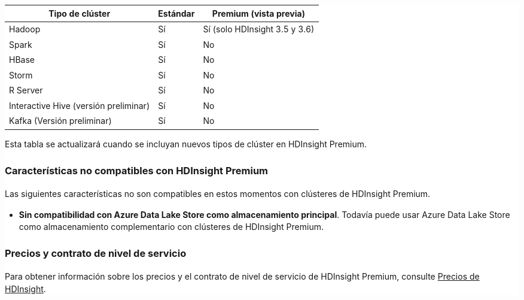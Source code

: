 | Tipo de clúster | Estándar | Premium (vista previa) |
| --- | --- | --- |
| Hadoop |Sí |Sí (solo HDInsight 3.5 y 3.6) |
| Spark |Sí |No |
| HBase |Sí |No |
| Storm |Sí |No |
| R Server  |Sí |No |
| Interactive Hive (versión preliminar) |Sí |No |
| Kafka (Versión preliminar)|Sí|No| 

Esta tabla se actualizará cuando se incluyan nuevos tipos de clúster en HDInsight Premium.

### <a name="features-not-supported-for-hdinsight-premium"></a>Características no compatibles con HDInsight Premium

Las siguientes características no son compatibles en estos momentos con clústeres de HDInsight Premium.

* **Sin compatibilidad con Azure Data Lake Store como almacenamiento principal**. Todavía puede usar Azure Data Lake Store como almacenamiento complementario con clústeres de HDInsight Premium.

### <a name="pricing-and-sla"></a>Precios y contrato de nivel de servicio
Para obtener información sobre los precios y el contrato de nivel de servicio de HDInsight Premium, consulte [Precios de HDInsight](https://azure.microsoft.com/pricing/details/hdinsight/).


[image-hdi-versioning-versionscreen]: ./media/hdinsight-component-versioning/hdi-versioning-version-screen.png

[wa-forums]: http://azure.microsoft.com/support/forums/

[connect-excel-with-hive-ODBC]: hdinsight-connect-excel-hive-ODBC-driver.md

[hdp-2-2]: http://docs.hortonworks.com/HDPDocuments/HDP2/HDP-2.2.0/HDP_2.2.0_Release_Notes_20141202_version/index.html

[hdp-2-1-7]: http://docs.hortonworks.com/HDPDocuments/HDP2/HDP-2.1.7-Win/bk_releasenotes_HDP-Win/content/ch_relnotes-HDP-2.1.7.html

[hdp-2-1-1]: http://docs.hortonworks.com/HDPDocuments/HDP2/HDP-2.1.1/bk_releasenotes_hdp_2.1/content/ch_relnotes-hdp-2.1.1.html

[hdp-2-0-8]: http://docs.hortonworks.com/HDPDocuments/HDP2/HDP-2.0.8.0/bk_releasenotes_hdp_2.0/content/ch_relnotes-hdp2.0.8.0.html

[hdp-1-3-0]: http://docs.hortonworks.com/HDPDocuments/HDP1/HDP-1.3.0/bk_releasenotes_hdp_1.x/content/ch_relnotes-hdp1.3.0_1.html

[hdp-1-1-0]: http://docs.hortonworks.com/HDPDocuments/HDP1/HDP-Win-1.1/bk_releasenotes_HDP-Win/content/ch_relnotes-hdp-win-1.1.0_1.html

[ambari-docs]: https://github.com/apache/ambari/blob/trunk/ambari-server/docs/api/v1/index.md

[zookeeper]: http://zookeeper.apache.org/

